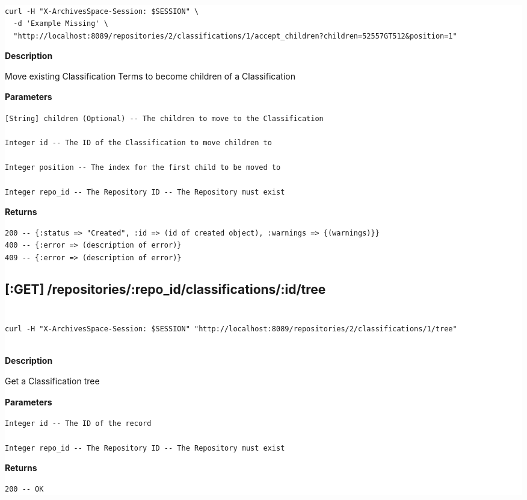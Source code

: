 
  

```shell 
curl -H "X-ArchivesSpace-Session: $SESSION" \
  -d 'Example Missing' \
  "http://localhost:8089/repositories/2/classifications/1/accept_children?children=52557GT512&position=1"

```

__Description__

Move existing Classification Terms to become children of a Classification

__Parameters__


	[String] children (Optional) -- The children to move to the Classification

	Integer id -- The ID of the Classification to move children to

	Integer position -- The index for the first child to be moved to

	Integer repo_id -- The Repository ID -- The Repository must exist

__Returns__

	200 -- {:status => "Created", :id => (id of created object), :warnings => {(warnings)}}
	400 -- {:error => (description of error)}
	409 -- {:error => (description of error)}



## [:GET] /repositories/:repo_id/classifications/:id/tree 




  

```shell 
   
curl -H "X-ArchivesSpace-Session: $SESSION" "http://localhost:8089/repositories/2/classifications/1/tree"
  

```

__Description__

Get a Classification tree

__Parameters__


	Integer id -- The ID of the record

	Integer repo_id -- The Repository ID -- The Repository must exist

__Returns__

	200 -- OK

